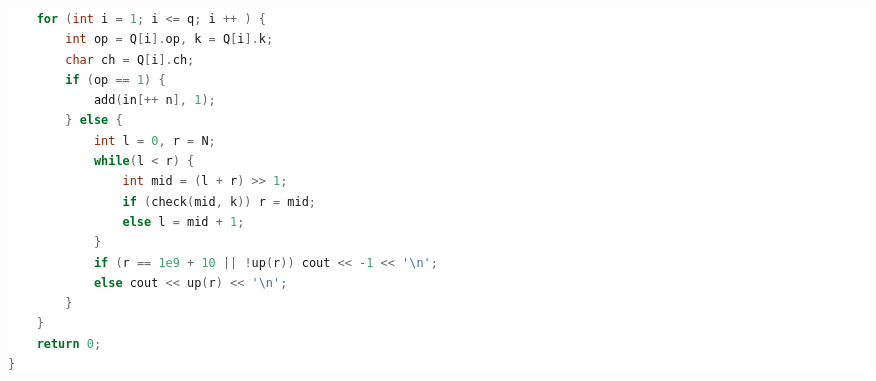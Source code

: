 ```c++
    for (int i = 1; i <= q; i ++ ) {
        int op = Q[i].op, k = Q[i].k;
        char ch = Q[i].ch;
        if (op == 1) {
            add(in[++ n], 1);
        } else {
            int l = 0, r = N;
            while(l < r) {
                int mid = (l + r) >> 1;
                if (check(mid, k)) r = mid;
                else l = mid + 1;
            }
            if (r == 1e9 + 10 || !up(r)) cout << -1 << '\n';
            else cout << up(r) << '\n';
        }
    }
    return 0;
}
```
